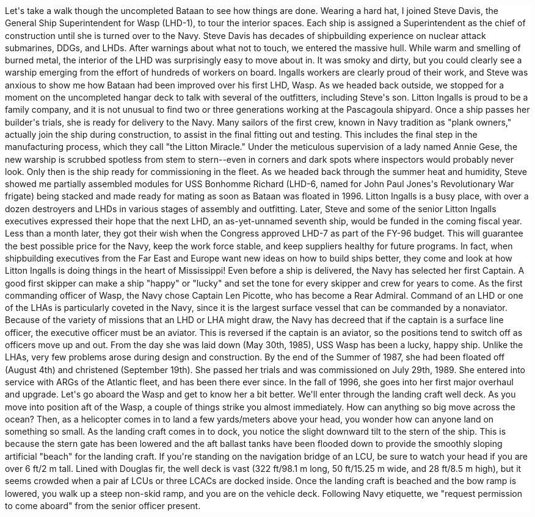 Let's take a walk though the uncompleted Bataan to see how things are done. Wearing a hard hat, I joined Steve Davis, the General Ship Superintendent for Wasp (LHD-1), to tour the interior spaces. Each ship is assigned a Superintendent as the chief of construction until she is turned over to the Navy. Steve Davis has decades of shipbuilding experience on nuclear attack submarines, DDGs, and LHDs. After warnings about what not to touch, we entered the massive hull. While warm and smelling of burned metal, the interior of the LHD was surprisingly easy to move about in. It was smoky and dirty, but you could clearly see a warship emerging from the effort of hundreds of workers on board. Ingalls workers are clearly proud of their work, and Steve was anxious to show me how Bataan had been improved over his first LHD, Wasp. As we headed back outside, we stopped for a moment on the uncompleted hangar deck to talk with several of the outfitters, including Steve's son. Litton Ingalls is proud to be a family company, and it is not unusual to find two or three generations working at the Pascagoula shipyard.
Once a ship passes her builder's trials, she is ready for delivery to the Navy. Many sailors of the first crew, known in Navy tradition as "plank owners," actually join the ship during construction, to assist in the final fitting out and testing. This includes the final step in the manufacturing process, which they call "the Litton Miracle." Under the meticulous supervision of a lady named Annie Gese, the new warship is scrubbed spotless from stem to stern--even in corners and dark spots where inspectors would probably never look. Only then is the ship ready for commissioning in the fleet. As we headed back through the summer heat and humidity, Steve showed me partially assembled modules for USS Bonhomme Richard (LHD-6, named for John Paul Jones's Revolutionary War frigate) being stacked and made ready for mating as soon as Bataan was floated in 1996.
Litton Ingalls is a busy place, with over a dozen destroyers and LHDs in various stages of assembly and outfitting. Later, Steve and some of the senior Litton Ingalls executives expressed their hope that the next LHD, an as-yet-unnamed seventh ship, would be funded in the coming fiscal year. Less than a month later, they got their wish when the Congress approved LHD-7 as part of the FY-96 budget. This will guarantee the best possible price for the Navy, keep the work force stable, and keep suppliers healthy for future programs. In fact, when shipbuilding executives from the Far East and Europe want new ideas on how to build ships better, they come and look at how Litton Ingalls is doing things in the heart of Mississippi!
Even before a ship is delivered, the Navy has selected her first Captain. A good first skipper can make a ship "happy" or "lucky" and set the tone for every skipper and crew for years to come. As the first commanding officer of Wasp, the Navy chose Captain Len Picotte, who has become a Rear Admiral. Command of an LHD or one of the LHAs is particularly coveted in the Navy, since it is the largest surface vessel that can be commanded by a nonaviator. Because of the variety of missions that an LHD or LHA might draw, the Navy has decreed that if the captain is a surface line officer, the executive officer must be an aviator. This is reversed if the captain is an aviator, so the positions tend to switch off as officers move up and out. From the day she was laid down (May 30th, 1985), USS Wasp has been a lucky, happy ship. Unlike the LHAs, very few problems arose during design and construction. By the end of the Summer of 1987, she had been floated off (August 4th) and christened (September 19th). She passed her trials and was commissioned on July 29th, 1989. She entered into service with ARGs of the Atlantic fleet, and has been there ever since. In the fall of 1996, she goes into her first major overhaul and upgrade.
Let's go aboard the Wasp and get to know her a bit better. We'll enter through the landing craft well deck. As you move into position aft of the Wasp, a couple of things strike you almost immediately. How can anything so big move across the ocean? Then, as a helicopter comes in to land a few yards/meters above your head, you wonder how can anyone land on something so small. As the landing craft comes in to dock, you notice the slight downward tilt to the stern of the ship. This is because the stern gate has been lowered and the aft ballast tanks have been flooded down to provide the smoothly sloping artificial "beach" for the landing craft. If you're standing on the navigation bridge of an LCU, be sure to watch your head if you are over 6 ft/2 m tall. Lined with Douglas fir, the well deck is vast (322 ft/98.1 m long, 50 ft/15.25 m wide, and 28 ft/8.5 m high), but it seems crowded when a pair af LCUs or three LCACs are docked inside. Once the landing craft is beached and the bow ramp is lowered, you walk up a steep non-skid ramp, and you are on the vehicle deck. Following Navy etiquette, we "request permission to come aboard" from the senior officer present.